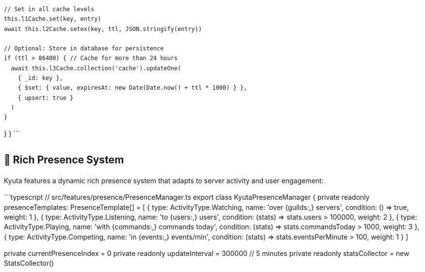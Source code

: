     // Set in all cache levels
    this.l1Cache.set(key, entry)
    await this.l2Cache.setex(key, ttl, JSON.stringify(entry))
    
    // Optional: Store in database for persistence
    if (ttl > 86400) { // Cache for more than 24 hours
      await this.l3Cache.collection('cache').updateOne(
        { _id: key },
        { $set: { value, expiresAt: new Date(Date.now() + ttl * 1000) } },
        { upsert: true }
      )
    }
  }
}
\`\`\`

## 🎨 Rich Presence System

Kyuta features a dynamic rich presence system that adapts to server activity and user engagement:

\`\`\`typescript
// src/features/presence/PresenceManager.ts
export class KyutaPresenceManager {
  private readonly presenceTemplates: PresenceTemplate[] = [
    {
      type: ActivityType.Watching,
      name: 'over {guilds:,} servers',
      condition: () => true,
      weight: 1
    },
    {
      type: ActivityType.Listening,
      name: 'to {users:,} users',
      condition: (stats) => stats.users > 100000,
      weight: 2
    },
    {
      type: ActivityType.Playing,
      name: 'with {commands:,} commands today',
      condition: (stats) => stats.commandsToday > 1000,
      weight: 3
    },
    {
      type: ActivityType.Competing,
      name: 'in {events:,} events/min',
      condition: (stats) => stats.eventsPerMinute > 100,
      weight: 1
    }
  ]

  private currentPresenceIndex = 0
  private readonly updateInterval = 300000 // 5 minutes
  private readonly statsCollector = new StatsCollector()
